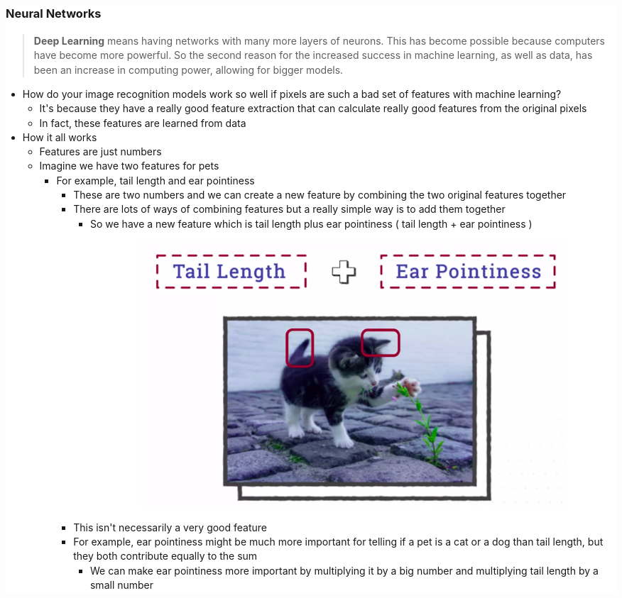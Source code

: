 
### Neural Networks

> **Deep Learning** means having networks with many more layers of neurons. This has become possible because computers have become more powerful. So the second reason for the increased success in machine learning, as well as data, has been an increase in computing power, allowing for bigger models.

* How do your image recognition models work so well if pixels are such a bad set of features with machine learning?
	* It's because they have a really good feature extraction that can calculate really good features from the original pixels
	* In fact, these features are learned from data
* How it all works
	* Features are just numbers
	* Imagine we have two features for pets
		* For example, tail length and ear pointiness
			* These are two numbers and we can create a new feature by combining the two original features together
			* There are lots of ways of combining features but a really simple way is to add them together
				* So we have a new feature which is tail length plus ear pointiness ( tail length + ear pointiness )
					<p align="center">
					  <a href="javascript:void(0)" rel="noopener">
						 <img width=600px  src="notesImages/feature_combine_example_image10.png" alt="feature_combine_example_image10"></a>
					</p>
			* This isn't necessarily a very good feature
			* For example, ear pointiness might be much more important for telling if a pet is a cat or a dog than tail length, but they both contribute equally to the sum
				* We can make ear pointiness more important by multiplying it by a big number and multiplying tail length by a small number
					<p align="center">
					  <a href="javascript:void(0)" rel="noopener">